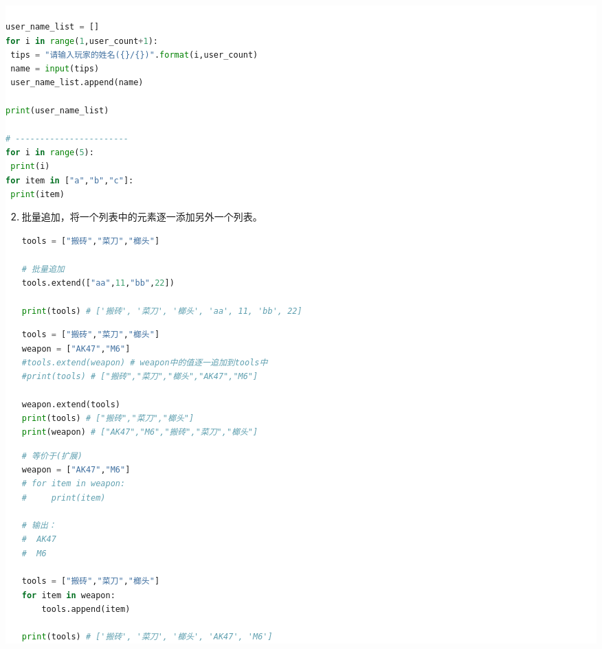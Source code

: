    ```python
   
   user_name_list = []
   for i in range(1,user_count+1):
   	tips = "请输入玩家的姓名({}/{})".format(i,user_count)
   	name = input(tips)
   	user_name_list.append(name)
   
   print(user_name_list)
   
   # -----------------------
   for i in range(5):
   	print(i)
   for item in ["a","b","c"]:
   	print(item)
   ```

2. 批量追加，将一个列表中的元素逐一添加另外一个列表。

   ```python
   tools = ["搬砖","菜刀","榔头"]
   
   # 批量追加
   tools.extend(["aa",11,"bb",22])
   
   print(tools) # ['搬砖', '菜刀', '榔头', 'aa', 11, 'bb', 22]
   ```

   ```python
   tools = ["搬砖","菜刀","榔头"]
   weapon = ["AK47","M6"]
   #tools.extend(weapon) # weapon中的值逐一追加到tools中
   #print(tools) # ["搬砖","菜刀","榔头","AK47","M6"]
   
   weapon.extend(tools)
   print(tools) # ["搬砖","菜刀","榔头"]
   print(weapon) # ["AK47","M6","搬砖","菜刀","榔头"]
   ```

   ```python
   # 等价于(扩展)
   weapon = ["AK47","M6"]
   # for item in weapon:
   #     print(item)
   
   # 输出：
   #  AK47
   #  M6
   
   tools = ["搬砖","菜刀","榔头"]
   for item in weapon:
       tools.append(item)
   
   print(tools) # ['搬砖', '菜刀', '榔头', 'AK47', 'M6']
   ```
